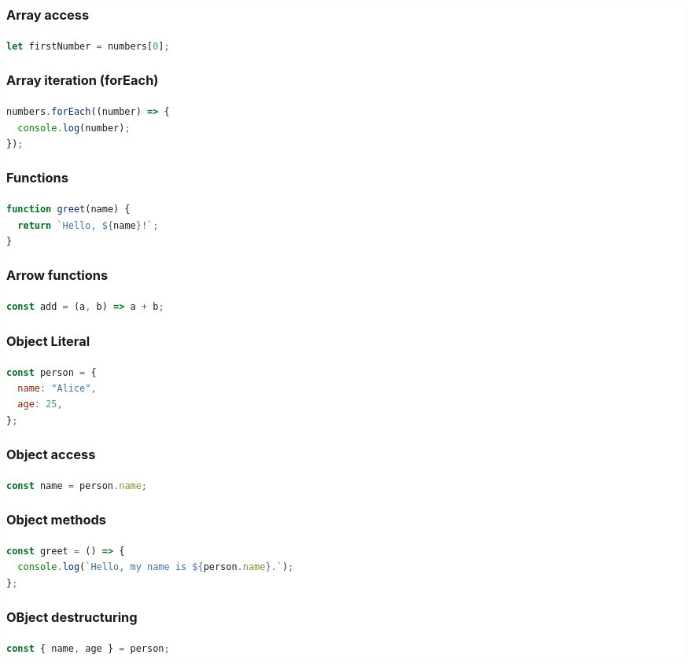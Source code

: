 ### Array access

```javascript
let firstNumber = numbers[0];
```

### Array iteration (forEach)

```javascript
numbers.forEach((number) => {
  console.log(number);
});
```

### Functions

```javascript
function greet(name) {
  return `Hello, ${name}!`;
}
```

### Arrow functions

```javascript
const add = (a, b) => a + b;
```

### Object Literal

```javascript
const person = {
  name: "Alice",
  age: 25,
};
```

### Object access

```javascript
const name = person.name;
```

### Object methods

```javascript
const greet = () => {
  console.log(`Hello, my name is ${person.name}.`);
};
```

### OBject destructuring

```javascript
const { name, age } = person;
```
